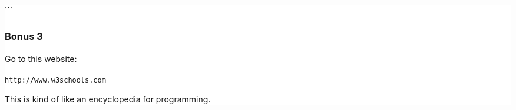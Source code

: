 </div>
```

<h3>Bonus 3</h3>

Go to this website:

``http://www.w3schools.com``

This is kind of like an encyclopedia for programming.

